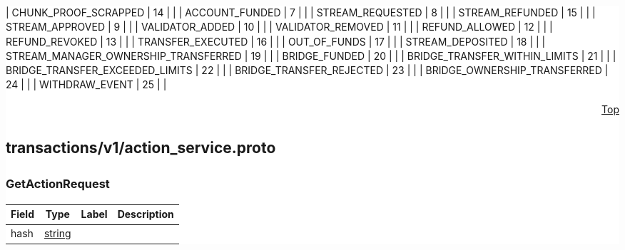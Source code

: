 | CHUNK_PROOF_SCRAPPED | 14 |  |
| ACCOUNT_FUNDED | 7 |  |
| STREAM_REQUESTED | 8 |  |
| STREAM_REFUNDED | 15 |  |
| STREAM_APPROVED | 9 |  |
| VALIDATOR_ADDED | 10 |  |
| VALIDATOR_REMOVED | 11 |  |
| REFUND_ALLOWED | 12 |  |
| REFUND_REVOKED | 13 |  |
| TRANSFER_EXECUTED | 16 |  |
| OUT_OF_FUNDS | 17 |  |
| STREAM_DEPOSITED | 18 |  |
| STREAM_MANAGER_OWNERSHIP_TRANSFERRED | 19 |  |
| BRIDGE_FUNDED | 20 |  |
| BRIDGE_TRANSFER_WITHIN_LIMITS | 21 |  |
| BRIDGE_TRANSFER_EXCEEDED_LIMITS | 22 |  |
| BRIDGE_TRANSFER_REJECTED | 23 |  |
| BRIDGE_OWNERSHIP_TRANSFERRED | 24 |  |
| WITHDRAW_EVENT | 25 |  |


 

 

 



<a name="transactions/v1/action_service.proto"></a>
<p align="right"><a href="#top">Top</a></p>

## transactions/v1/action_service.proto



<a name="cloud.api.transactions.v1.GetActionRequest"></a>

### GetActionRequest



| Field | Type | Label | Description |
| ----- | ---- | ----- | ----------- |
| hash | [string](#string) |  |  |

